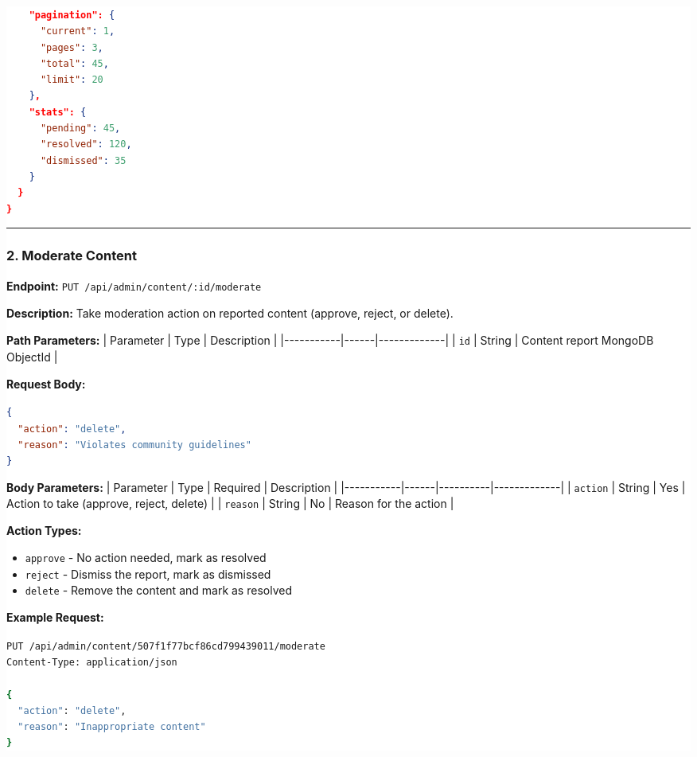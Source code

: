 ```json
    "pagination": {
      "current": 1,
      "pages": 3,
      "total": 45,
      "limit": 20
    },
    "stats": {
      "pending": 45,
      "resolved": 120,
      "dismissed": 35
    }
  }
}
```

---

### 2. Moderate Content

**Endpoint:** `PUT /api/admin/content/:id/moderate`

**Description:** Take moderation action on reported content (approve, reject, or delete).

**Path Parameters:**
| Parameter | Type | Description |
|-----------|------|-------------|
| `id` | String | Content report MongoDB ObjectId |

**Request Body:**
```json
{
  "action": "delete",
  "reason": "Violates community guidelines"
}
```

**Body Parameters:**
| Parameter | Type | Required | Description |
|-----------|------|----------|-------------|
| `action` | String | Yes | Action to take (approve, reject, delete) |
| `reason` | String | No | Reason for the action |

**Action Types:**
- `approve` - No action needed, mark as resolved
- `reject` - Dismiss the report, mark as dismissed
- `delete` - Remove the content and mark as resolved

**Example Request:**
```bash
PUT /api/admin/content/507f1f77bcf86cd799439011/moderate
Content-Type: application/json

{
  "action": "delete",
  "reason": "Inappropriate content"
}
```
